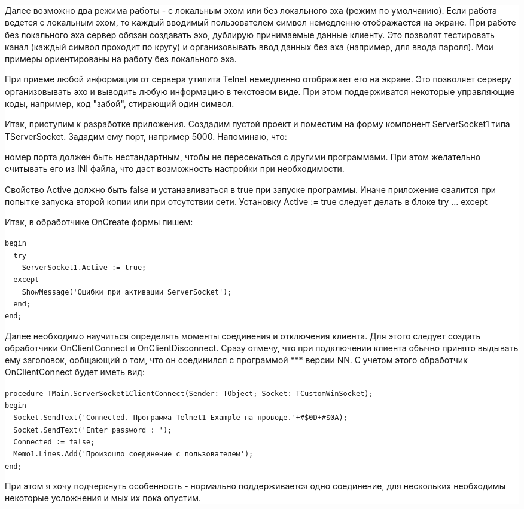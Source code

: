 Далее возможно два режима работы - с локальным эхом или без локального
эха (режим по умолчанию). Если работа ведется с локальным эхом, то
каждый вводимый пользователем символ немедленно отображается на экране.
При работе без локального эха сервер обязан создавать эхо, дублирую
принимаемые данные клиенту. Это позволят тестировать канал (каждый
символ проходит по кругу) и организовывать ввод данных без эха
(например, для ввода пароля). Мои примеры ориентированы на работу без
локального эха.

При приеме любой информации от сервера утилита Telnet немедленно
отображает его на экране. Это позволяет серверу организовывать эхо и
выводить любую информацию в текстовом виде. При этом поддерживатся
некоторые управляющие коды, например, код \"забой\", стирающий один
символ.

Итак, приступим к разработке приложения. Создадим пустой проект и
поместим на форму компонент ServerSocket1 типа TServerSocket. Зададим
ему порт, например 5000. Напоминаю, что:

номер порта должен быть нестандартным, чтобы не пересекаться с другими
программами. При этом желательно считывать его из INI файла, что даст
возможность настройки при необходимости.

Свойство Active должно быть false и устанавливаться в true при запуске
программы. Иначе приложение свалится при попытке запуска второй копии
или при отсутствии сети. Установку Active := true следует делать в блоке
try ... except

Итак, в обработчике OnCreate формы пишем:

    begin
      try
        ServerSocket1.Active := true;
      except
        ShowMessage('Ошибки при активации ServerSocket');
      end;
    end;

Далее необходимо научиться определять моменты соединения и отключения
клиента. Для этого следует создать обработчики OnClientConnect и
OnClientDisconnect. Сразу отмечу, что при подключении клиента обычно
принято выдывать ему заголовок, ообщающий о том, что он соединился с
программой \*\*\* версии NN. С учетом этого обработчик OnClientConnect
будет иметь вид:

    procedure TMain.ServerSocket1ClientConnect(Sender: TObject; Socket: TCustomWinSocket);
    begin
      Socket.SendText('Connected. Программа Telnet1 Example на проводе.'+#$0D+#$0A);
      Socket.SendText('Enter password : ');
      Connected := false;
      Memo1.Lines.Add('Произошло соединение с пользователем');
    end;

При этом я хочу подчеркнуть особенность - нормально поддерживается одно
соединение, для нескольких необходимы некоторые усложнения и мых их пока
опустим.
